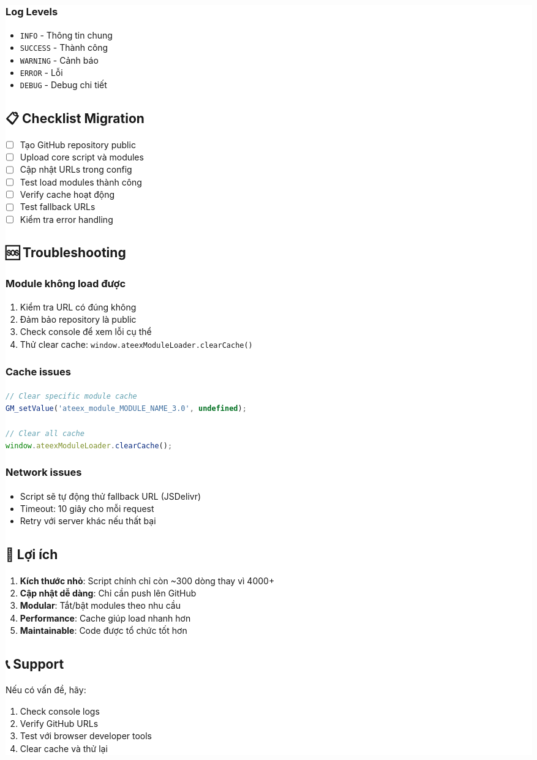 ### Log Levels
- `INFO` - Thông tin chung
- `SUCCESS` - Thành công  
- `WARNING` - Cảnh báo
- `ERROR` - Lỗi
- `DEBUG` - Debug chi tiết

## 📋 Checklist Migration

- [ ] Tạo GitHub repository public
- [ ] Upload core script và modules
- [ ] Cập nhật URLs trong config
- [ ] Test load modules thành công
- [ ] Verify cache hoạt động
- [ ] Test fallback URLs
- [ ] Kiểm tra error handling

## 🆘 Troubleshooting

### Module không load được
1. Kiểm tra URL có đúng không
2. Đảm bảo repository là public
3. Check console để xem lỗi cụ thể
4. Thử clear cache: `window.ateexModuleLoader.clearCache()`

### Cache issues
```javascript
// Clear specific module cache
GM_setValue('ateex_module_MODULE_NAME_3.0', undefined);

// Clear all cache
window.ateexModuleLoader.clearCache();
```

### Network issues
- Script sẽ tự động thử fallback URL (JSDelivr)
- Timeout: 10 giây cho mỗi request
- Retry với server khác nếu thất bại

## 🎉 Lợi ích

1. **Kích thước nhỏ**: Script chính chỉ còn ~300 dòng thay vì 4000+
2. **Cập nhật dễ dàng**: Chỉ cần push lên GitHub
3. **Modular**: Tắt/bật modules theo nhu cầu
4. **Performance**: Cache giúp load nhanh hơn
5. **Maintainable**: Code được tổ chức tốt hơn

## 📞 Support

Nếu có vấn đề, hãy:
1. Check console logs
2. Verify GitHub URLs
3. Test với browser developer tools
4. Clear cache và thử lại
